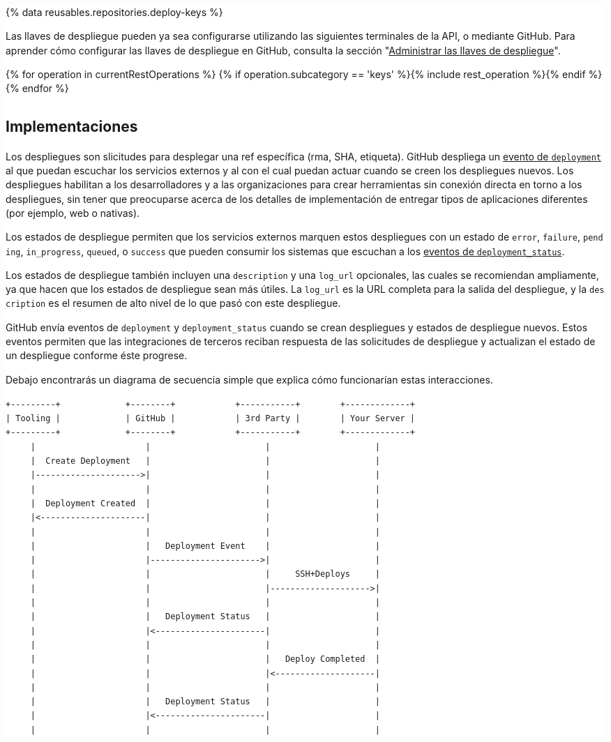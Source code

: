 {% data reusables.repositories.deploy-keys %}

Las llaves de despliegue pueden ya sea configurarse utilizando las siguientes terminales de la API, o mediante GitHub. Para aprender cómo configurar las llaves de despliegue en GitHub, consulta la sección "[Administrar las llaves de despliegue](/developers/overview/managing-deploy-keys)".

{% for operation in currentRestOperations %}
  {% if operation.subcategory == 'keys' %}{% include rest_operation %}{% endif %}
{% endfor %}

## Implementaciones

Los despliegues son slicitudes para desplegar una ref específica (rma, SHA, etiqueta). GitHub despliega un [evento de `deployment`](/developers/webhooks-and-events/webhook-events-and-payloads#deployment) al que puedan escuchar los servicios externos y al con el cual puedan actuar cuando se creen los despliegues nuevos. Los despliegues habilitan a los desarrolladores y a las organizaciones para crear herramientas sin conexión directa en torno a los despliegues, sin tener que preocuparse acerca de los detalles de implementación de entregar tipos de aplicaciones diferentes (por ejemplo, web o nativas).

Los estados de despliegue permiten que los servicios externos marquen estos despliegues con un estado de `error`, `failure`, `pending`, `in_progress`, `queued`, o `success` que pueden consumir los sistemas que escuchan a los [eventos de `deployment_status`](/developers/webhooks-and-events/webhook-events-and-payloads#deployment_status).

Los estados de despliegue también incluyen una `description` y una `log_url` opcionales, las cuales se recomiendan ampliamente, ya que hacen que los estados de despliegue sean más útiles. La `log_url` es la URL completa para la salida del despliegue, y la `description` es el resumen de alto nivel de lo que pasó con este despliegue.

GitHub envía eventos de `deployment` y `deployment_status` cuando se crean despliegues y estados de despliegue nuevos. Estos eventos permiten que las integraciones de terceros reciban respuesta de las solicitudes de despliegue y actualizan el estado de un despliegue conforme éste progrese.

Debajo encontrarás un diagrama de secuencia simple que explica cómo funcionarían estas interacciones.

```
+---------+             +--------+            +-----------+        +-------------+
| Tooling |             | GitHub |            | 3rd Party |        | Your Server |
+---------+             +--------+            +-----------+        +-------------+
     |                      |                       |                     |
     |  Create Deployment   |                       |                     |
     |--------------------->|                       |                     |
     |                      |                       |                     |
     |  Deployment Created  |                       |                     |
     |<---------------------|                       |                     |
     |                      |                       |                     |
     |                      |   Deployment Event    |                     |
     |                      |---------------------->|                     |
     |                      |                       |     SSH+Deploys     |
     |                      |                       |-------------------->|
     |                      |                       |                     |
     |                      |   Deployment Status   |                     |
     |                      |<----------------------|                     |
     |                      |                       |                     |
     |                      |                       |   Deploy Completed  |
     |                      |                       |<--------------------|
     |                      |                       |                     |
     |                      |   Deployment Status   |                     |
     |                      |<----------------------|                     |
     |                      |                       |                     |
```

